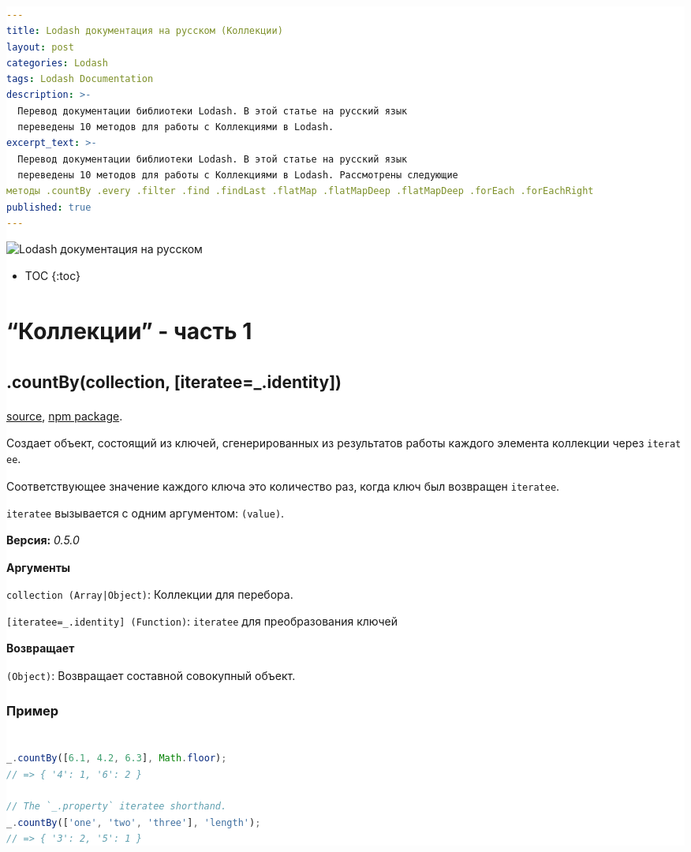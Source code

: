 ```yaml
---
title: Lodash документация на русском (Коллекции)
layout: post
categories: Lodash
tags: Lodash Documentation
description: >-
  Перевод документации библиотеки Lodash. В этой статье на русский язык
  переведены 10 методов для работы с Коллекциями в Lodash.
excerpt_text: >-
  Перевод документации библиотеки Lodash. В этой статье на русский язык
  переведены 10 методов для работы с Коллекциями в Lodash. Рассмотрены следующие
методы .countBy .every .filter .find .findLast .flatMap .flatMapDeep .flatMapDeep .forEach .forEachRight
published: true
---
```


![Lodash документация на русском](/images/post/Lodash/Lo-Dash_сollection_part1.jpg)

* TOC
{:toc}

# “Коллекции” - часть 1

## .countBy(collection, [iteratee=_.identity])

[source](https://github.com/lodash/lodash/blob/4.17.4/lodash.js#L9094),
[npm package](https://www.npmjs.com/package/lodash.countby).

Создает объект, состоящий из ключей, сгенерированных из результатов работы каждого элемента коллекции через `iteratee`. 

Соответствующее значение каждого ключа это количество раз, когда ключ был возвращен `iteratee`. 

`iteratee` вызывается с одним аргументом: `(value)`.

**Версия:** *0.5.0*

**Аргументы**

`collection (Array|Object)`: Коллекции для перебора.

`[iteratee=_.identity] (Function)`: `iteratee` для преобразования ключей

**Возвращает**

`(Object)`: Возвращает составной совокупный объект.

### Пример

```javascript

_.countBy([6.1, 4.2, 6.3], Math.floor);
// => { '4': 1, '6': 2 }
 
// The `_.property` iteratee shorthand.
_.countBy(['one', 'two', 'three'], 'length');
// => { '3': 2, '5': 1 }


```
